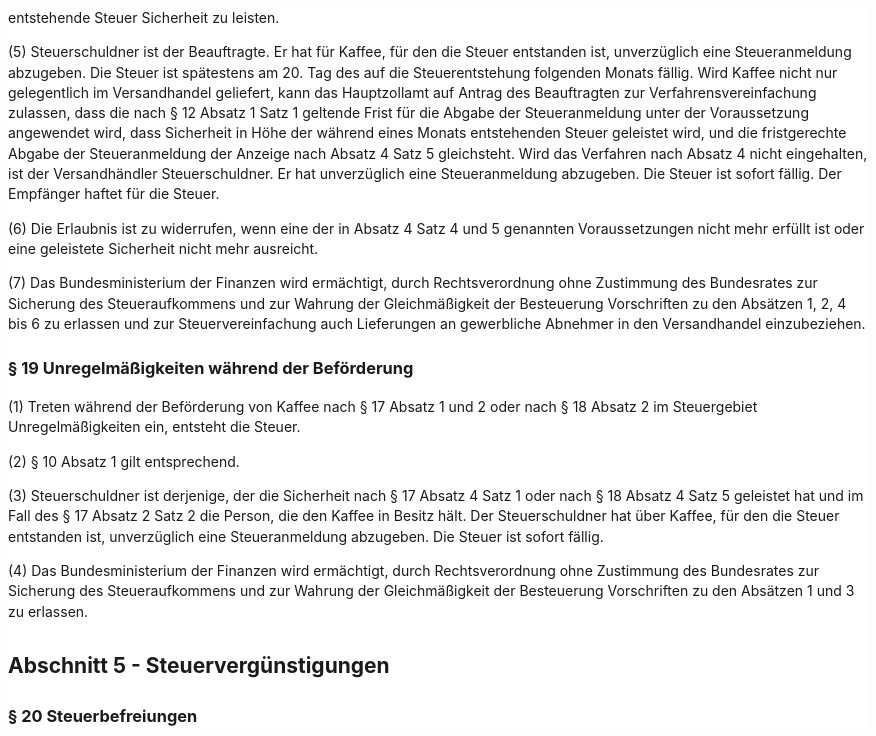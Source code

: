 entstehende Steuer Sicherheit zu leisten.

(5) Steuerschuldner ist der Beauftragte. Er hat für Kaffee, für den
die Steuer entstanden ist, unverzüglich eine Steueranmeldung
abzugeben. Die Steuer ist spätestens am 20. Tag des auf die
Steuerentstehung folgenden Monats fällig. Wird Kaffee nicht nur
gelegentlich im Versandhandel geliefert, kann das Hauptzollamt auf
Antrag des Beauftragten zur Verfahrensvereinfachung zulassen, dass die
nach § 12 Absatz 1 Satz 1 geltende Frist für die Abgabe der
Steueranmeldung unter der Voraussetzung angewendet wird, dass
Sicherheit in Höhe der während eines Monats entstehenden Steuer
geleistet wird, und die fristgerechte Abgabe der Steueranmeldung der
Anzeige nach Absatz 4 Satz 5 gleichsteht. Wird das Verfahren nach
Absatz 4 nicht eingehalten, ist der Versandhändler Steuerschuldner. Er
hat unverzüglich eine Steueranmeldung abzugeben. Die Steuer ist sofort
fällig. Der Empfänger haftet für die Steuer.

(6) Die Erlaubnis ist zu widerrufen, wenn eine der in Absatz 4 Satz 4
und 5 genannten Voraussetzungen nicht mehr erfüllt ist oder eine
geleistete Sicherheit nicht mehr ausreicht.

(7) Das Bundesministerium der Finanzen wird ermächtigt, durch
Rechtsverordnung ohne Zustimmung des Bundesrates zur Sicherung des
Steueraufkommens und zur Wahrung der Gleichmäßigkeit der Besteuerung
Vorschriften zu den Absätzen 1, 2, 4 bis 6 zu erlassen und zur
Steuervereinfachung auch Lieferungen an gewerbliche Abnehmer in den
Versandhandel einzubeziehen.


### § 19 Unregelmäßigkeiten während der Beförderung

(1) Treten während der Beförderung von Kaffee nach § 17 Absatz 1 und 2
oder nach § 18 Absatz 2 im Steuergebiet Unregelmäßigkeiten ein,
entsteht die Steuer.

(2) § 10 Absatz 1 gilt entsprechend.

(3) Steuerschuldner ist derjenige, der die Sicherheit nach § 17 Absatz
4 Satz 1 oder nach § 18 Absatz 4 Satz 5 geleistet hat und im Fall des
§ 17 Absatz 2 Satz 2 die Person, die den Kaffee in Besitz hält. Der
Steuerschuldner hat über Kaffee, für den die Steuer entstanden ist,
unverzüglich eine Steueranmeldung abzugeben. Die Steuer ist sofort
fällig.

(4) Das Bundesministerium der Finanzen wird ermächtigt, durch
Rechtsverordnung ohne Zustimmung des Bundesrates zur Sicherung des
Steueraufkommens und zur Wahrung der Gleichmäßigkeit der Besteuerung
Vorschriften zu den Absätzen 1 und 3 zu erlassen.


## Abschnitt 5 - Steuervergünstigungen


### § 20 Steuerbefreiungen

